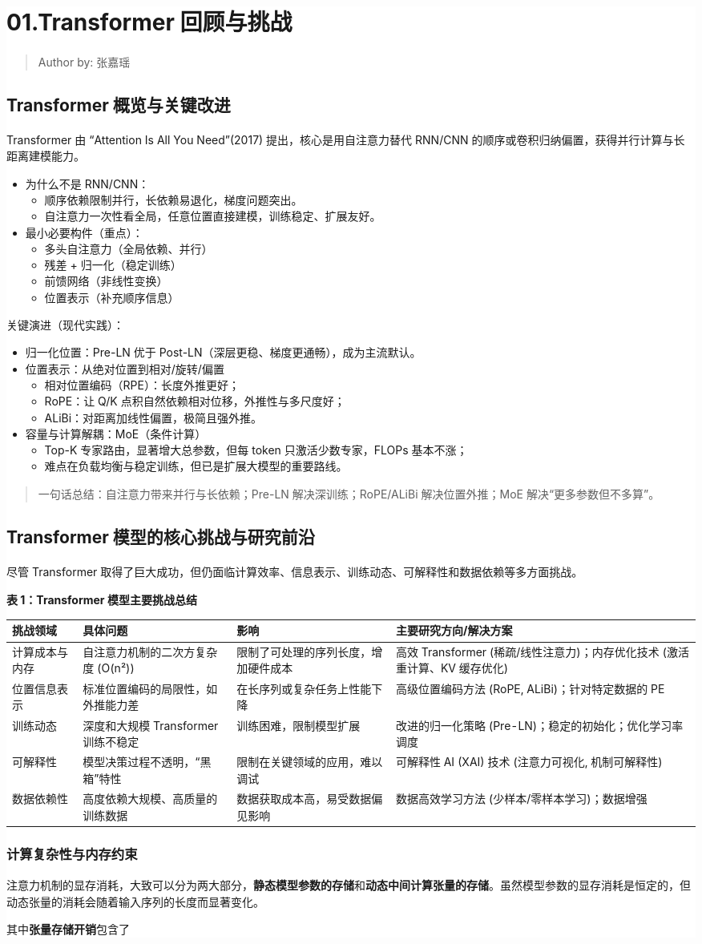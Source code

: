 

# 01.Transformer 回顾与挑战

> Author by: 张嘉瑶

## Transformer 概览与关键改进

Transformer 由 “Attention Is All You Need”(2017) 提出，核心是用自注意力替代 RNN/CNN 的顺序或卷积归纳偏置，获得并行计算与长距离建模能力。

- 为什么不是 RNN/CNN：
  - 顺序依赖限制并行，长依赖易退化，梯度问题突出。
  - 自注意力一次性看全局，任意位置直接建模，训练稳定、扩展友好。
- 最小必要构件（重点）：
  - 多头自注意力（全局依赖、并行）
  - 残差 + 归一化（稳定训练）
  - 前馈网络（非线性变换）
  - 位置表示（补充顺序信息）

关键演进（现代实践）：
- 归一化位置：Pre-LN 优于 Post-LN（深层更稳、梯度更通畅），成为主流默认。
- 位置表示：从绝对位置到相对/旋转/偏置
  - 相对位置编码（RPE）：长度外推更好；
  - RoPE：让 Q/K 点积自然依赖相对位移，外推性与多尺度好；
  - ALiBi：对距离加线性偏置，极简且强外推。
- 容量与计算解耦：MoE（条件计算）
  - Top-K 专家路由，显著增大总参数，但每 token 只激活少数专家，FLOPs 基本不涨；
  - 难点在负载均衡与稳定训练，但已是扩展大模型的重要路线。

> 一句话总结：自注意力带来并行与长依赖；Pre-LN 解决深训练；RoPE/ALiBi 解决位置外推；MoE 解决“更多参数但不多算”。

##  Transformer 模型的核心挑战与研究前沿

尽管 Transformer 取得了巨大成功，但仍面临计算效率、信息表示、训练动态、可解释性和数据依赖等多方面挑战。

**表 1：Transformer 模型主要挑战总结**

| 挑战领域 | 具体问题 | 影响 | 主要研究方向/解决方案 |
| :--- | :--- | :--- | :--- |
| 计算成本与内存 | 自注意力机制的二次方复杂度 (O(n²)) | 限制了可处理的序列长度，增加硬件成本 | 高效 Transformer (稀疏/线性注意力)；内存优化技术 (激活重计算、KV 缓存优化) |
| 位置信息表示 | 标准位置编码的局限性，如外推能力差 | 在长序列或复杂任务上性能下降 | 高级位置编码方法 (RoPE, ALiBi)；针对特定数据的 PE |
| 训练动态 | 深度和大规模 Transformer 训练不稳定 | 训练困难，限制模型扩展 | 改进的归一化策略 (Pre-LN)；稳定的初始化；优化学习率调度 |
| 可解释性 | 模型决策过程不透明，“黑箱”特性 | 限制在关键领域的应用，难以调试 | 可解释性 AI (XAI) 技术 (注意力可视化, 机制可解释性) |
| 数据依赖性 | 高度依赖大规模、高质量的训练数据 | 数据获取成本高，易受数据偏见影响 | 数据高效学习方法 (少样本/零样本学习)；数据增强 |

###  计算复杂性与内存约束

注意力机制的显存消耗，大致可以分为两大部分，**静态模型参数的存储**和**动态中间计算张量的存储**。虽然模型参数的显存消耗是恒定的，但动态张量的消耗会随着输入序列的长度而显著变化。

其中**张量存储开销**包含了
